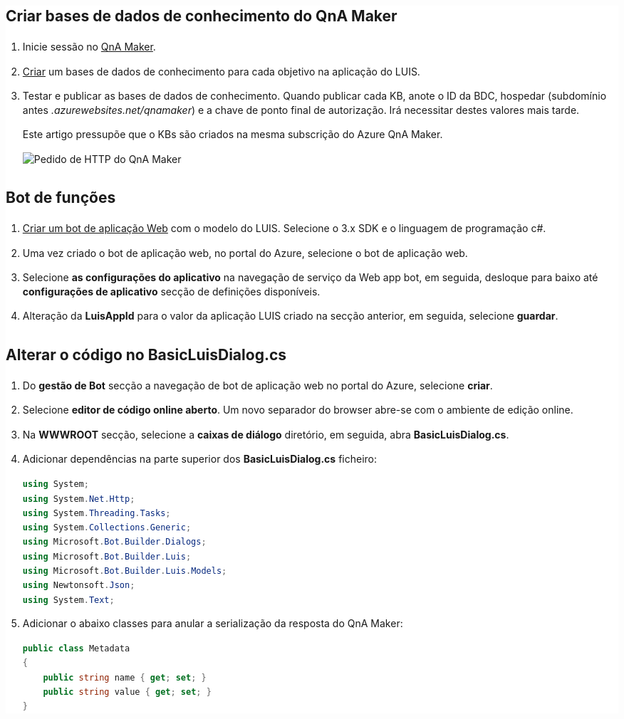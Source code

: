 ## <a name="create-qna-maker-knowledge-bases"></a>Criar bases de dados de conhecimento do QnA Maker

1. Inicie sessão no [QnA Maker](https://qnamaker.ai).
1. [Criar](https://www.qnamaker.ai/Create) um bases de dados de conhecimento para cada objetivo na aplicação do LUIS.
1. Testar e publicar as bases de dados de conhecimento. Quando publicar cada KB, anote o ID da BDC, hospedar (subdomínio antes _.azurewebsites.net/qnamaker_) e a chave de ponto final de autorização. Irá necessitar destes valores mais tarde. 

    Este artigo pressupõe que o KBs são criados na mesma subscrição do Azure QnA Maker.

    ![Pedido de HTTP do QnA Maker](../media/qnamaker-tutorials-qna-luis/qnamaker-http-request.png)

## <a name="web-app-bot"></a>Bot de funções

1. [Criar um bot de aplicação Web](https://docs.microsoft.com/azure/cognitive-services/luis/luis-csharp-tutorial-build-bot-framework-sample) com o modelo do LUIS. Selecione o 3.x SDK e o linguagem de programação c#.

1. Uma vez criado o bot de aplicação web, no portal do Azure, selecione o bot de aplicação web.
1. Selecione **as configurações do aplicativo** na navegação de serviço da Web app bot, em seguida, desloque para baixo até **configurações de aplicativo** secção de definições disponíveis.
1. Alteração da **LuisAppId** para o valor da aplicação LUIS criado na secção anterior, em seguida, selecione **guardar**.


## <a name="change-code-in-basicluisdialogcs"></a>Alterar o código no BasicLuisDialog.cs
1. Do **gestão de Bot** secção a navegação de bot de aplicação web no portal do Azure, selecione **criar**.
2. Selecione **editor de código online aberto**. Um novo separador do browser abre-se com o ambiente de edição online. 
3. Na **WWWROOT** secção, selecione a **caixas de diálogo** diretório, em seguida, abra **BasicLuisDialog.cs**.
4. Adicionar dependências na parte superior dos **BasicLuisDialog.cs** ficheiro:

    ```csharp
    using System;
    using System.Net.Http;
    using System.Threading.Tasks;
    using System.Collections.Generic;
    using Microsoft.Bot.Builder.Dialogs;
    using Microsoft.Bot.Builder.Luis;
    using Microsoft.Bot.Builder.Luis.Models;
    using Newtonsoft.Json;
    using System.Text;
    ```

5. Adicionar o abaixo classes para anular a serialização da resposta do QnA Maker:

    ```csharp
    public class Metadata
    {
        public string name { get; set; }
        public string value { get; set; }
    }
